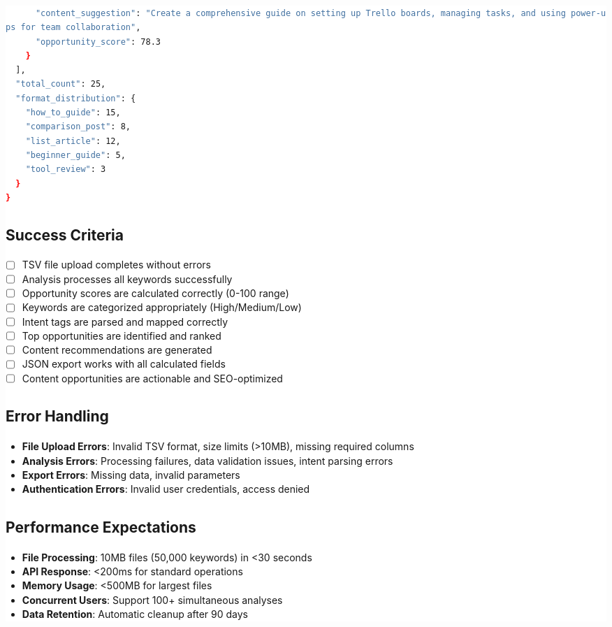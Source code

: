 ```bash
      "content_suggestion": "Create a comprehensive guide on setting up Trello boards, managing tasks, and using power-ups for team collaboration",
      "opportunity_score": 78.3
    }
  ],
  "total_count": 25,
  "format_distribution": {
    "how_to_guide": 15,
    "comparison_post": 8,
    "list_article": 12,
    "beginner_guide": 5,
    "tool_review": 3
  }
}
```

## Success Criteria
- [ ] TSV file upload completes without errors
- [ ] Analysis processes all keywords successfully
- [ ] Opportunity scores are calculated correctly (0-100 range)
- [ ] Keywords are categorized appropriately (High/Medium/Low)
- [ ] Intent tags are parsed and mapped correctly
- [ ] Top opportunities are identified and ranked
- [ ] Content recommendations are generated
- [ ] JSON export works with all calculated fields
- [ ] Content opportunities are actionable and SEO-optimized

## Error Handling
- **File Upload Errors**: Invalid TSV format, size limits (>10MB), missing required columns
- **Analysis Errors**: Processing failures, data validation issues, intent parsing errors
- **Export Errors**: Missing data, invalid parameters
- **Authentication Errors**: Invalid user credentials, access denied

## Performance Expectations
- **File Processing**: 10MB files (50,000 keywords) in <30 seconds
- **API Response**: <200ms for standard operations
- **Memory Usage**: <500MB for largest files
- **Concurrent Users**: Support 100+ simultaneous analyses
- **Data Retention**: Automatic cleanup after 90 days